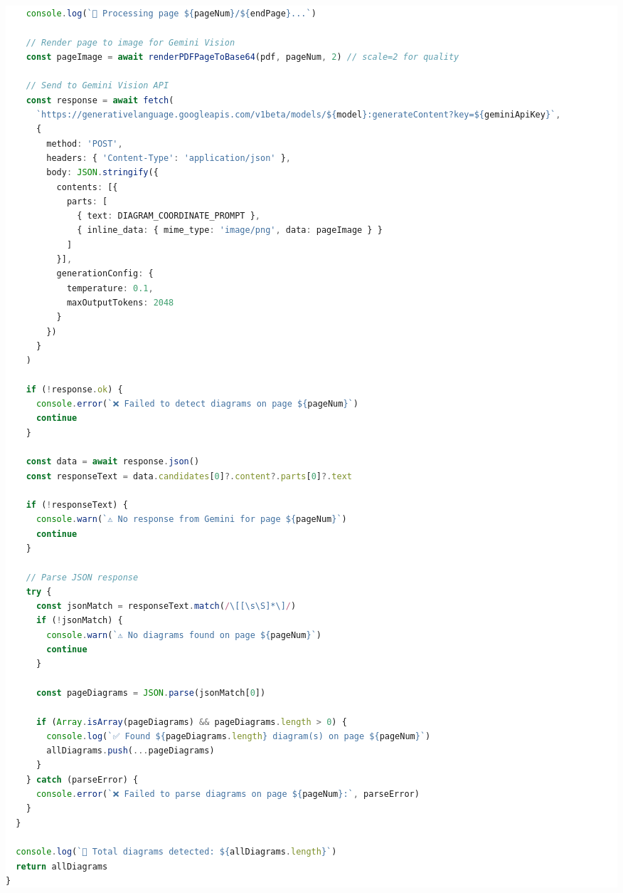 ```typescript
    console.log(`📄 Processing page ${pageNum}/${endPage}...`)
    
    // Render page to image for Gemini Vision
    const pageImage = await renderPDFPageToBase64(pdf, pageNum, 2) // scale=2 for quality
    
    // Send to Gemini Vision API
    const response = await fetch(
      `https://generativelanguage.googleapis.com/v1beta/models/${model}:generateContent?key=${geminiApiKey}`,
      {
        method: 'POST',
        headers: { 'Content-Type': 'application/json' },
        body: JSON.stringify({
          contents: [{
            parts: [
              { text: DIAGRAM_COORDINATE_PROMPT },
              { inline_data: { mime_type: 'image/png', data: pageImage } }
            ]
          }],
          generationConfig: {
            temperature: 0.1,
            maxOutputTokens: 2048
          }
        })
      }
    )
    
    if (!response.ok) {
      console.error(`❌ Failed to detect diagrams on page ${pageNum}`)
      continue
    }
    
    const data = await response.json()
    const responseText = data.candidates[0]?.content?.parts[0]?.text
    
    if (!responseText) {
      console.warn(`⚠️ No response from Gemini for page ${pageNum}`)
      continue
    }
    
    // Parse JSON response
    try {
      const jsonMatch = responseText.match(/\[[\s\S]*\]/)
      if (!jsonMatch) {
        console.warn(`⚠️ No diagrams found on page ${pageNum}`)
        continue
      }
      
      const pageDiagrams = JSON.parse(jsonMatch[0])
      
      if (Array.isArray(pageDiagrams) && pageDiagrams.length > 0) {
        console.log(`✅ Found ${pageDiagrams.length} diagram(s) on page ${pageNum}`)
        allDiagrams.push(...pageDiagrams)
      }
    } catch (parseError) {
      console.error(`❌ Failed to parse diagrams on page ${pageNum}:`, parseError)
    }
  }
  
  console.log(`🎉 Total diagrams detected: ${allDiagrams.length}`)
  return allDiagrams
}

```
